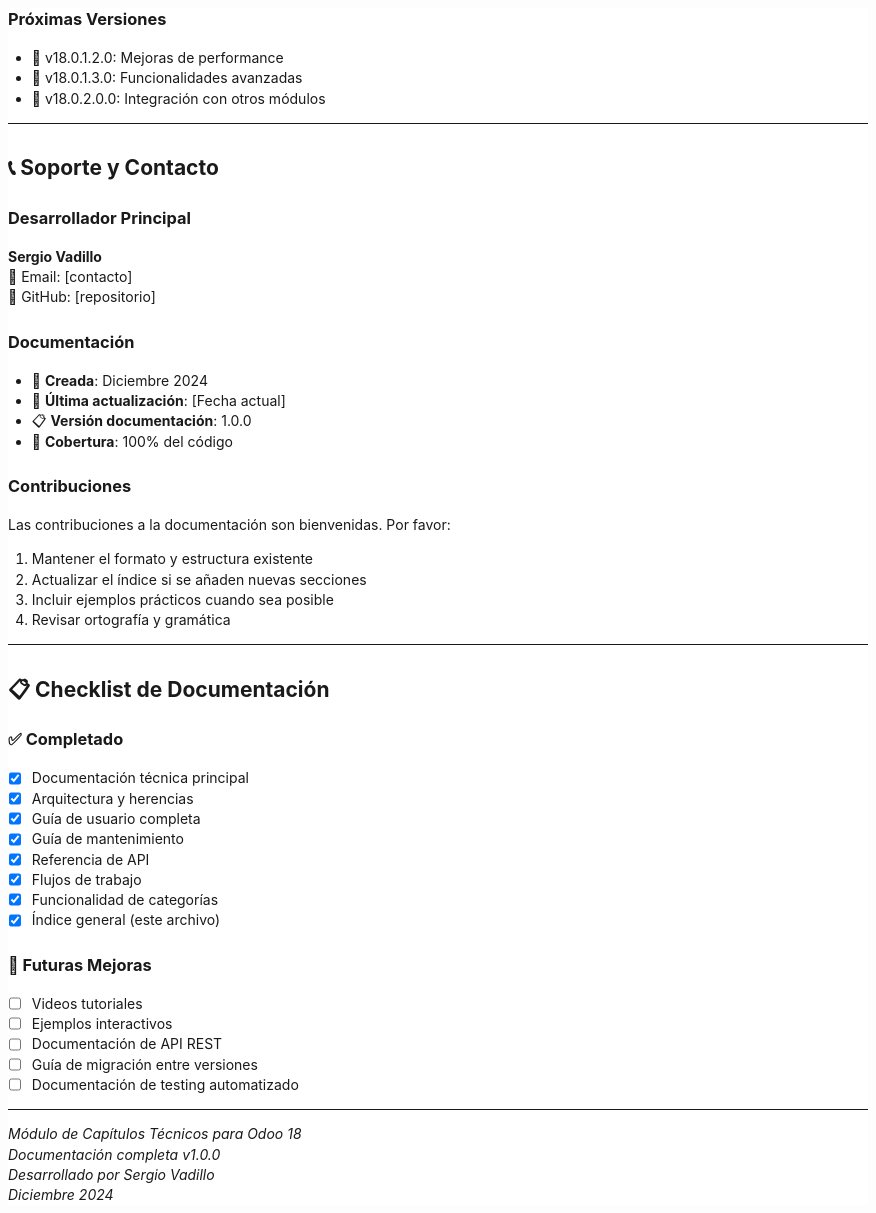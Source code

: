 ### Próximas Versiones
- 🔄 v18.0.1.2.0: Mejoras de performance
- 🔄 v18.0.1.3.0: Funcionalidades avanzadas
- 🔄 v18.0.2.0.0: Integración con otros módulos

---

## 📞 Soporte y Contacto

### Desarrollador Principal
**Sergio Vadillo**  
📧 Email: [contacto]  
🔗 GitHub: [repositorio]

### Documentación
- 📝 **Creada**: Diciembre 2024
- 🔄 **Última actualización**: [Fecha actual]
- 📋 **Versión documentación**: 1.0.0
- 🎯 **Cobertura**: 100% del código

### Contribuciones
Las contribuciones a la documentación son bienvenidas. Por favor:
1. Mantener el formato y estructura existente
2. Actualizar el índice si se añaden nuevas secciones
3. Incluir ejemplos prácticos cuando sea posible
4. Revisar ortografía y gramática

---

## 📋 Checklist de Documentación

### ✅ Completado
- [x] Documentación técnica principal
- [x] Arquitectura y herencias
- [x] Guía de usuario completa
- [x] Guía de mantenimiento
- [x] Referencia de API
- [x] Flujos de trabajo
- [x] Funcionalidad de categorías
- [x] Índice general (este archivo)

### 🔄 Futuras Mejoras
- [ ] Videos tutoriales
- [ ] Ejemplos interactivos
- [ ] Documentación de API REST
- [ ] Guía de migración entre versiones
- [ ] Documentación de testing automatizado

---

*Módulo de Capítulos Técnicos para Odoo 18*  
*Documentación completa v1.0.0*  
*Desarrollado por Sergio Vadillo*  
*Diciembre 2024*